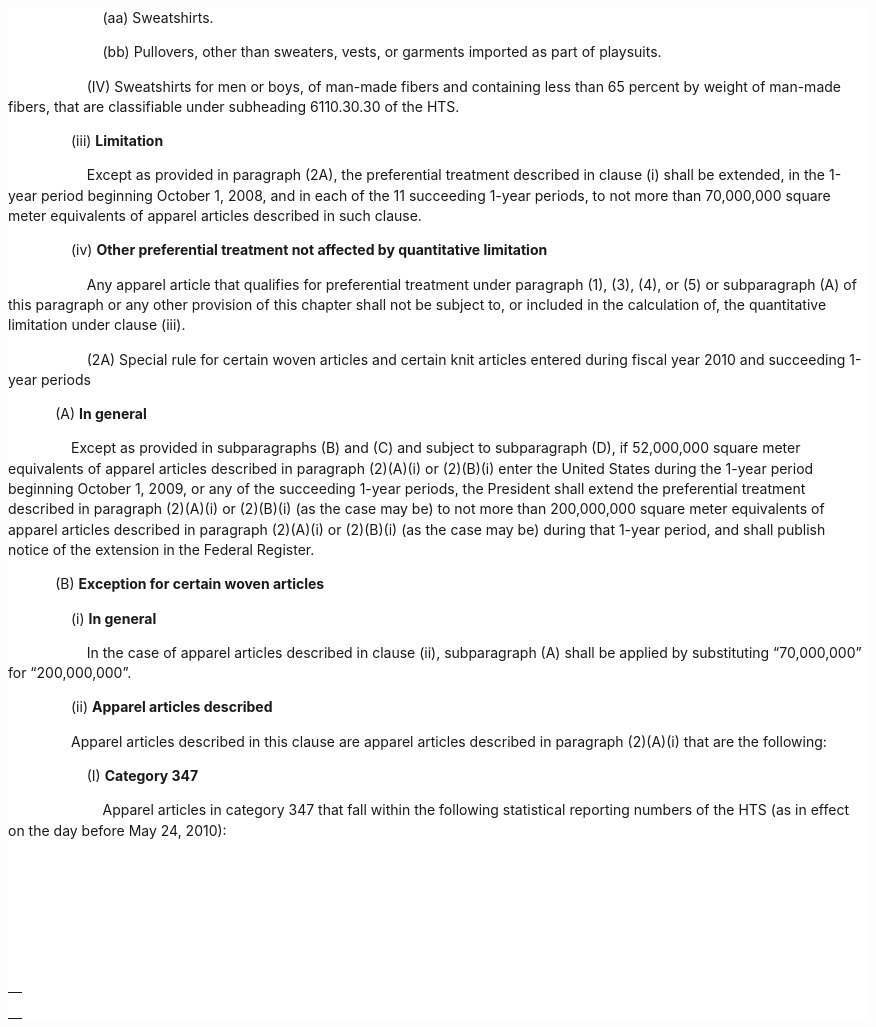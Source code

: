                         (aa) Sweatshirts.

                        (bb) Pullovers, other than sweaters, vests, or garments imported as part of playsuits.

                    (IV) Sweatshirts for men or boys, of man-made fibers and containing less than 65 percent by weight of man-made fibers, that are classifiable under subheading 6110.30.30 of the HTS.

                (iii) __Limitation__ 

                    Except as provided in paragraph (2A), the preferential treatment described in clause (i) shall be extended, in the 1-year period beginning October 1, 2008, and in each of the 11 succeeding 1-year periods, to not more than 70,000,000 square meter equivalents of apparel articles described in such clause.

                (iv) __Other preferential treatment not affected by quantitative limitation__ 

                    Any apparel article that qualifies for preferential treatment under paragraph (1), (3), (4), or (5) or subparagraph (A) of this paragraph or any other provision of this chapter shall not be subject to, or included in the calculation of, the quantitative limitation under clause (iii).

                    (2A) Special rule for certain woven articles and certain knit articles entered during fiscal year 2010 and succeeding 1-year periods

            (A) __In general__ 

                Except as provided in subparagraphs (B) and (C) and subject to subparagraph (D), if 52,000,000 square meter equivalents of apparel articles described in paragraph (2)(A)(i) or (2)(B)(i) enter the United States during the 1-year period beginning October 1, 2009, or any of the succeeding 1-year periods, the President shall extend the preferential treatment described in paragraph (2)(A)(i) or (2)(B)(i) (as the case may be) to not more than 200,000,000 square meter equivalents of apparel articles described in paragraph (2)(A)(i) or (2)(B)(i) (as the case may be) during that 1-year period, and shall publish notice of the extension in the Federal Register.

            (B) __Exception for certain woven articles__ 

                (i) __In general__ 

                    In the case of apparel articles described in clause (ii), subparagraph (A) shall be applied by substituting “70,000,000” for “200,000,000”.

                (ii) __Apparel articles described__ 

                Apparel articles described in this clause are apparel articles described in paragraph (2)(A)(i) that are the following:

                    (I) __Category 347__ 

                        Apparel articles in category 347 that fall within the following statistical reporting numbers of the HTS (as in effect on the day before May 24, 2010):

<table>

                          <tr>

                            <td>   </td>

  </tr>

                          <tr>

                            <td> 

